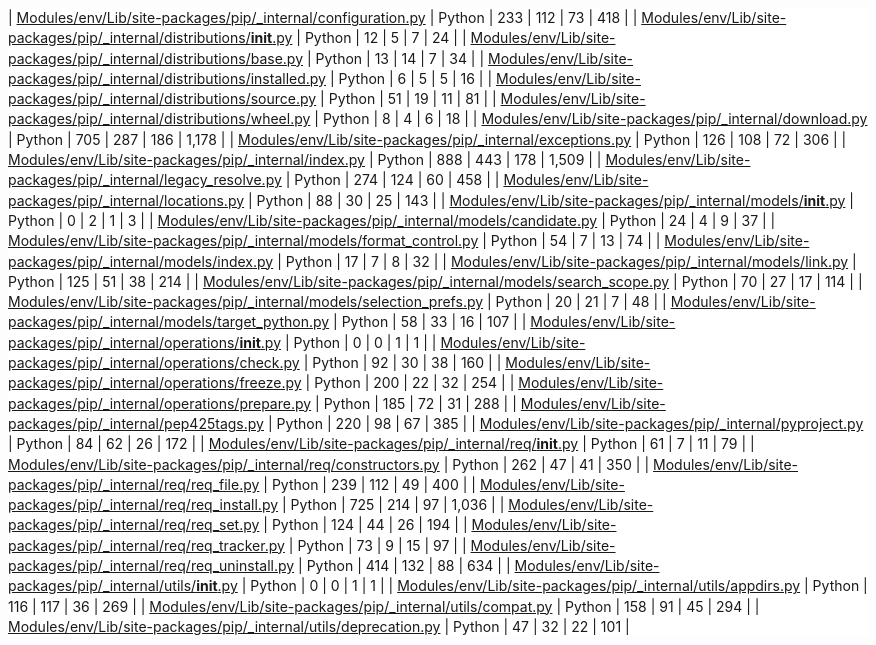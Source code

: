 | [Modules/env/Lib/site-packages/pip/_internal/configuration.py](/Modules/env/Lib/site-packages/pip/_internal/configuration.py) | Python | 233 | 112 | 73 | 418 |
| [Modules/env/Lib/site-packages/pip/_internal/distributions/__init__.py](/Modules/env/Lib/site-packages/pip/_internal/distributions/__init__.py) | Python | 12 | 5 | 7 | 24 |
| [Modules/env/Lib/site-packages/pip/_internal/distributions/base.py](/Modules/env/Lib/site-packages/pip/_internal/distributions/base.py) | Python | 13 | 14 | 7 | 34 |
| [Modules/env/Lib/site-packages/pip/_internal/distributions/installed.py](/Modules/env/Lib/site-packages/pip/_internal/distributions/installed.py) | Python | 6 | 5 | 5 | 16 |
| [Modules/env/Lib/site-packages/pip/_internal/distributions/source.py](/Modules/env/Lib/site-packages/pip/_internal/distributions/source.py) | Python | 51 | 19 | 11 | 81 |
| [Modules/env/Lib/site-packages/pip/_internal/distributions/wheel.py](/Modules/env/Lib/site-packages/pip/_internal/distributions/wheel.py) | Python | 8 | 4 | 6 | 18 |
| [Modules/env/Lib/site-packages/pip/_internal/download.py](/Modules/env/Lib/site-packages/pip/_internal/download.py) | Python | 705 | 287 | 186 | 1,178 |
| [Modules/env/Lib/site-packages/pip/_internal/exceptions.py](/Modules/env/Lib/site-packages/pip/_internal/exceptions.py) | Python | 126 | 108 | 72 | 306 |
| [Modules/env/Lib/site-packages/pip/_internal/index.py](/Modules/env/Lib/site-packages/pip/_internal/index.py) | Python | 888 | 443 | 178 | 1,509 |
| [Modules/env/Lib/site-packages/pip/_internal/legacy_resolve.py](/Modules/env/Lib/site-packages/pip/_internal/legacy_resolve.py) | Python | 274 | 124 | 60 | 458 |
| [Modules/env/Lib/site-packages/pip/_internal/locations.py](/Modules/env/Lib/site-packages/pip/_internal/locations.py) | Python | 88 | 30 | 25 | 143 |
| [Modules/env/Lib/site-packages/pip/_internal/models/__init__.py](/Modules/env/Lib/site-packages/pip/_internal/models/__init__.py) | Python | 0 | 2 | 1 | 3 |
| [Modules/env/Lib/site-packages/pip/_internal/models/candidate.py](/Modules/env/Lib/site-packages/pip/_internal/models/candidate.py) | Python | 24 | 4 | 9 | 37 |
| [Modules/env/Lib/site-packages/pip/_internal/models/format_control.py](/Modules/env/Lib/site-packages/pip/_internal/models/format_control.py) | Python | 54 | 7 | 13 | 74 |
| [Modules/env/Lib/site-packages/pip/_internal/models/index.py](/Modules/env/Lib/site-packages/pip/_internal/models/index.py) | Python | 17 | 7 | 8 | 32 |
| [Modules/env/Lib/site-packages/pip/_internal/models/link.py](/Modules/env/Lib/site-packages/pip/_internal/models/link.py) | Python | 125 | 51 | 38 | 214 |
| [Modules/env/Lib/site-packages/pip/_internal/models/search_scope.py](/Modules/env/Lib/site-packages/pip/_internal/models/search_scope.py) | Python | 70 | 27 | 17 | 114 |
| [Modules/env/Lib/site-packages/pip/_internal/models/selection_prefs.py](/Modules/env/Lib/site-packages/pip/_internal/models/selection_prefs.py) | Python | 20 | 21 | 7 | 48 |
| [Modules/env/Lib/site-packages/pip/_internal/models/target_python.py](/Modules/env/Lib/site-packages/pip/_internal/models/target_python.py) | Python | 58 | 33 | 16 | 107 |
| [Modules/env/Lib/site-packages/pip/_internal/operations/__init__.py](/Modules/env/Lib/site-packages/pip/_internal/operations/__init__.py) | Python | 0 | 0 | 1 | 1 |
| [Modules/env/Lib/site-packages/pip/_internal/operations/check.py](/Modules/env/Lib/site-packages/pip/_internal/operations/check.py) | Python | 92 | 30 | 38 | 160 |
| [Modules/env/Lib/site-packages/pip/_internal/operations/freeze.py](/Modules/env/Lib/site-packages/pip/_internal/operations/freeze.py) | Python | 200 | 22 | 32 | 254 |
| [Modules/env/Lib/site-packages/pip/_internal/operations/prepare.py](/Modules/env/Lib/site-packages/pip/_internal/operations/prepare.py) | Python | 185 | 72 | 31 | 288 |
| [Modules/env/Lib/site-packages/pip/_internal/pep425tags.py](/Modules/env/Lib/site-packages/pip/_internal/pep425tags.py) | Python | 220 | 98 | 67 | 385 |
| [Modules/env/Lib/site-packages/pip/_internal/pyproject.py](/Modules/env/Lib/site-packages/pip/_internal/pyproject.py) | Python | 84 | 62 | 26 | 172 |
| [Modules/env/Lib/site-packages/pip/_internal/req/__init__.py](/Modules/env/Lib/site-packages/pip/_internal/req/__init__.py) | Python | 61 | 7 | 11 | 79 |
| [Modules/env/Lib/site-packages/pip/_internal/req/constructors.py](/Modules/env/Lib/site-packages/pip/_internal/req/constructors.py) | Python | 262 | 47 | 41 | 350 |
| [Modules/env/Lib/site-packages/pip/_internal/req/req_file.py](/Modules/env/Lib/site-packages/pip/_internal/req/req_file.py) | Python | 239 | 112 | 49 | 400 |
| [Modules/env/Lib/site-packages/pip/_internal/req/req_install.py](/Modules/env/Lib/site-packages/pip/_internal/req/req_install.py) | Python | 725 | 214 | 97 | 1,036 |
| [Modules/env/Lib/site-packages/pip/_internal/req/req_set.py](/Modules/env/Lib/site-packages/pip/_internal/req/req_set.py) | Python | 124 | 44 | 26 | 194 |
| [Modules/env/Lib/site-packages/pip/_internal/req/req_tracker.py](/Modules/env/Lib/site-packages/pip/_internal/req/req_tracker.py) | Python | 73 | 9 | 15 | 97 |
| [Modules/env/Lib/site-packages/pip/_internal/req/req_uninstall.py](/Modules/env/Lib/site-packages/pip/_internal/req/req_uninstall.py) | Python | 414 | 132 | 88 | 634 |
| [Modules/env/Lib/site-packages/pip/_internal/utils/__init__.py](/Modules/env/Lib/site-packages/pip/_internal/utils/__init__.py) | Python | 0 | 0 | 1 | 1 |
| [Modules/env/Lib/site-packages/pip/_internal/utils/appdirs.py](/Modules/env/Lib/site-packages/pip/_internal/utils/appdirs.py) | Python | 116 | 117 | 36 | 269 |
| [Modules/env/Lib/site-packages/pip/_internal/utils/compat.py](/Modules/env/Lib/site-packages/pip/_internal/utils/compat.py) | Python | 158 | 91 | 45 | 294 |
| [Modules/env/Lib/site-packages/pip/_internal/utils/deprecation.py](/Modules/env/Lib/site-packages/pip/_internal/utils/deprecation.py) | Python | 47 | 32 | 22 | 101 |